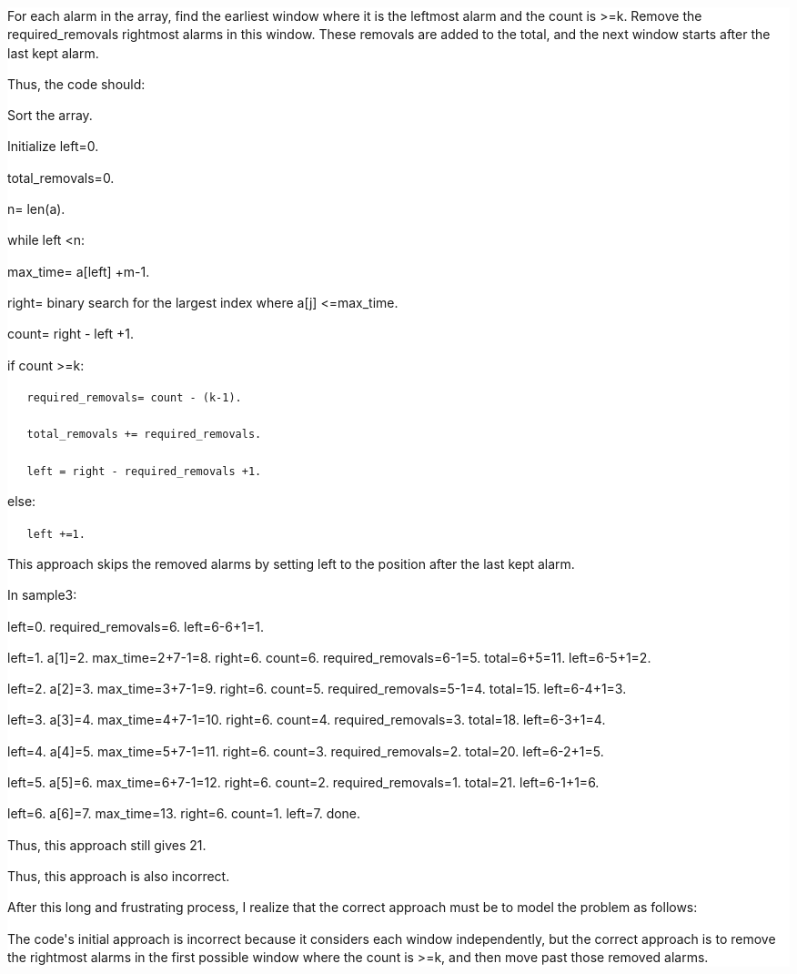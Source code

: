 For each alarm in the array, find the earliest window where it is the leftmost alarm and the count is >=k. Remove the required_removals rightmost alarms in this window. These removals are added to the total, and the next window starts after the last kept alarm.

Thus, the code should:

Sort the array.

Initialize left=0.

total_removals=0.

n= len(a).

while left <n:

   max_time= a[left] +m-1.

   right= binary search for the largest index where a[j] <=max_time.

   count= right - left +1.

   if count >=k:

       required_removals= count - (k-1).

       total_removals += required_removals.

       left = right - required_removals +1.

   else:

       left +=1.

This approach skips the removed alarms by setting left to the position after the last kept alarm.

In sample3:

left=0. required_removals=6. left=6-6+1=1.

left=1. a[1]=2. max_time=2+7-1=8. right=6. count=6. required_removals=6-1=5. total=6+5=11. left=6-5+1=2.

left=2. a[2]=3. max_time=3+7-1=9. right=6. count=5. required_removals=5-1=4. total=15. left=6-4+1=3.

left=3. a[3]=4. max_time=4+7-1=10. right=6. count=4. required_removals=3. total=18. left=6-3+1=4.

left=4. a[4]=5. max_time=5+7-1=11. right=6. count=3. required_removals=2. total=20. left=6-2+1=5.

left=5. a[5]=6. max_time=6+7-1=12. right=6. count=2. required_removals=1. total=21. left=6-1+1=6.

left=6. a[6]=7. max_time=13. right=6. count=1. left=7. done.

Thus, this approach still gives 21.

Thus, this approach is also incorrect.

After this long and frustrating process, I realize that the correct approach must be to model the problem as follows:

The code's initial approach is incorrect because it considers each window independently, but the correct approach is to remove the rightmost alarms in the first possible window where the count is >=k, and then move past those removed alarms.
